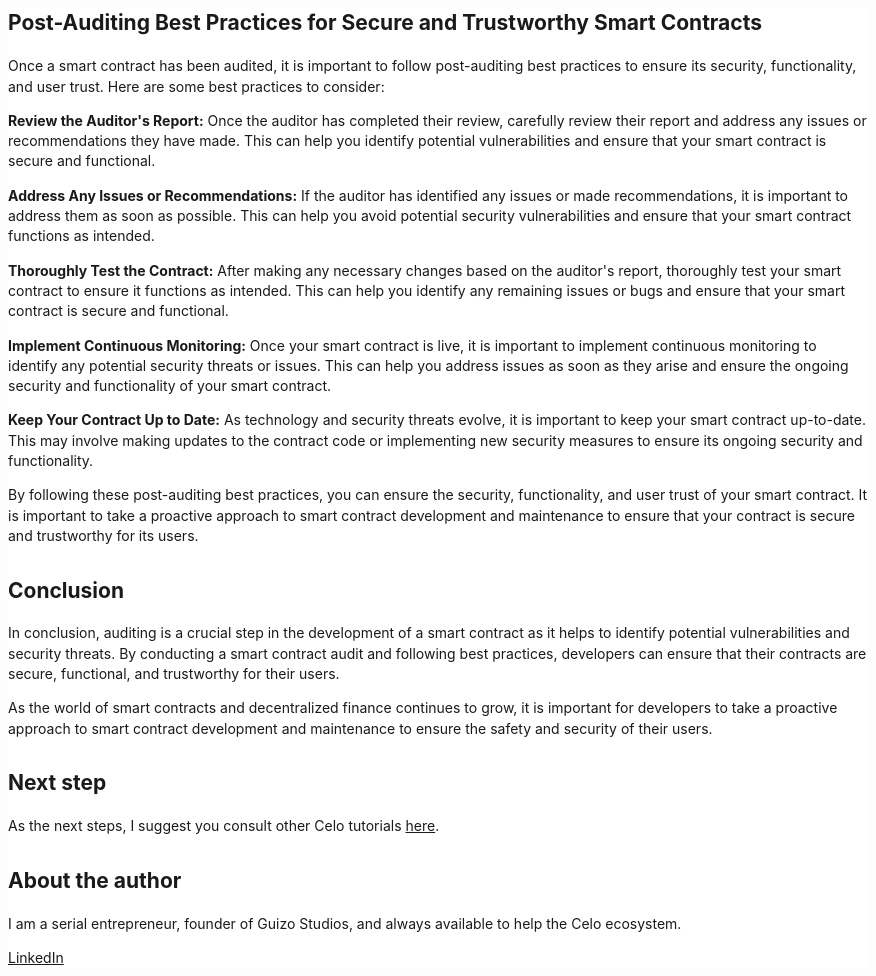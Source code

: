 ## Post-Auditing Best Practices for Secure and Trustworthy Smart Contracts

Once a smart contract has been audited, it is important to follow post-auditing best practices to ensure its security, functionality, and user trust. Here are some best practices to consider:

**Review the Auditor's Report:** Once the auditor has completed their review, carefully review their report and address any issues or recommendations they have made. This can help you identify potential vulnerabilities and ensure that your smart contract is secure and functional.

**Address Any Issues or Recommendations:** If the auditor has identified any issues or made recommendations, it is important to address them as soon as possible. This can help you avoid potential security vulnerabilities and ensure that your smart contract functions as intended.

**Thoroughly Test the Contract:** After making any necessary changes based on the auditor's report, thoroughly test your smart contract to ensure it functions as intended. This can help you identify any remaining issues or bugs and ensure that your smart contract is secure and functional.

**Implement Continuous Monitoring:** Once your smart contract is live, it is important to implement continuous monitoring to identify any potential security threats or issues. This can help you address issues as soon as they arise and ensure the ongoing security and functionality of your smart contract.

**Keep Your Contract Up to Date:** As technology and security threats evolve, it is important to keep your smart contract up-to-date. This may involve making updates to the contract code or implementing new security measures to ensure its ongoing security and functionality.

By following these post-auditing best practices, you can ensure the security, functionality, and user trust of your smart contract. It is important to take a proactive approach to smart contract development and maintenance to ensure that your contract is secure and trustworthy for its users.

## Conclusion

In conclusion, auditing is a crucial step in the development of a smart contract as it helps to identify potential vulnerabilities and security threats. By conducting a smart contract audit and following best practices, developers can ensure that their contracts are secure, functional, and trustworthy for their users. 

As the world of smart contracts and decentralized finance continues to grow, it is important for developers to take a proactive approach to smart contract development and maintenance to ensure the safety and security of their users.


## Next step

As the next steps, I suggest you consult other Celo tutorials [here](https://docs.celo.org/tutorials).



## About the author

I am a serial entrepreneur, founder of Guizo Studios, and always available to help the Celo ecosystem.

[LinkedIn](https://www.linkedin.com/in/ewertonlopes/)
